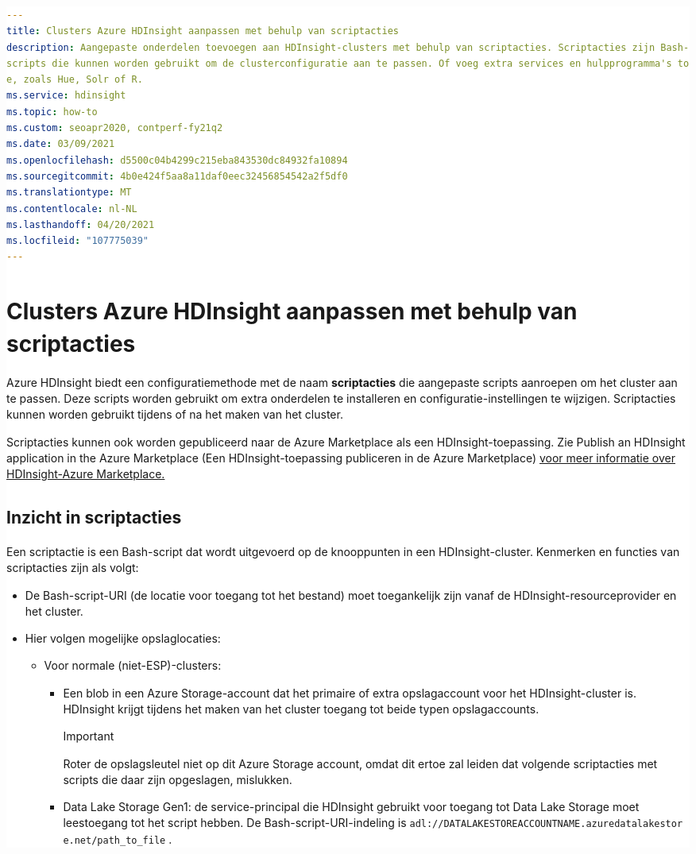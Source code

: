 ```yaml
---
title: Clusters Azure HDInsight aanpassen met behulp van scriptacties
description: Aangepaste onderdelen toevoegen aan HDInsight-clusters met behulp van scriptacties. Scriptacties zijn Bash-scripts die kunnen worden gebruikt om de clusterconfiguratie aan te passen. Of voeg extra services en hulpprogramma's toe, zoals Hue, Solr of R.
ms.service: hdinsight
ms.topic: how-to
ms.custom: seoapr2020, contperf-fy21q2
ms.date: 03/09/2021
ms.openlocfilehash: d5500c04b4299c215eba843530dc84932fa10894
ms.sourcegitcommit: 4b0e424f5aa8a11daf0eec32456854542a2f5df0
ms.translationtype: MT
ms.contentlocale: nl-NL
ms.lasthandoff: 04/20/2021
ms.locfileid: "107775039"
---
```

# <a name="customize-azure-hdinsight-clusters-by-using-script-actions"></a>Clusters Azure HDInsight aanpassen met behulp van scriptacties

Azure HDInsight biedt een configuratiemethode met de naam **scriptacties** die aangepaste scripts aanroepen om het cluster aan te passen. Deze scripts worden gebruikt om extra onderdelen te installeren en configuratie-instellingen te wijzigen. Scriptacties kunnen worden gebruikt tijdens of na het maken van het cluster.

Scriptacties kunnen ook worden gepubliceerd naar de Azure Marketplace als een HDInsight-toepassing. Zie Publish an HDInsight application in the Azure Marketplace (Een HDInsight-toepassing publiceren in de Azure Marketplace) [voor meer informatie over HDInsight-Azure Marketplace.](hdinsight-apps-publish-applications.md)

## <a name="understand-script-actions"></a>Inzicht in scriptacties

Een scriptactie is een Bash-script dat wordt uitgevoerd op de knooppunten in een HDInsight-cluster. Kenmerken en functies van scriptacties zijn als volgt:

- De Bash-script-URI (de locatie voor toegang tot het bestand) moet toegankelijk zijn vanaf de HDInsight-resourceprovider en het cluster.
- Hier volgen mogelijke opslaglocaties:

   - Voor normale (niet-ESP)-clusters:
     - Een blob in een Azure Storage-account dat het primaire of extra opslagaccount voor het HDInsight-cluster is. HDInsight krijgt tijdens het maken van het cluster toegang tot beide typen opslagaccounts.
    
       > [!IMPORTANT]  
       > Roter de opslagsleutel niet op dit Azure Storage account, omdat dit ertoe zal leiden dat volgende scriptacties met scripts die daar zijn opgeslagen, mislukken.

     - Data Lake Storage Gen1: de service-principal die HDInsight gebruikt voor toegang tot Data Lake Storage moet leestoegang tot het script hebben. De Bash-script-URI-indeling is `adl://DATALAKESTOREACCOUNTNAME.azuredatalakestore.net/path_to_file` . 
